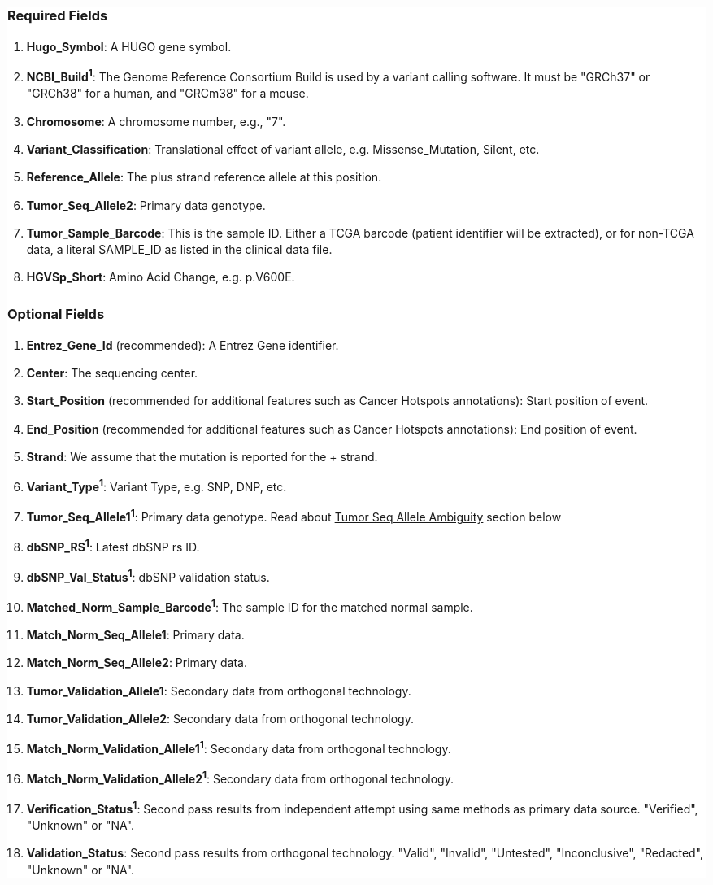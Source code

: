 ### Required Fields
1. **Hugo_Symbol**: A HUGO gene symbol.

2. **NCBI_Build<sup>1</sup>**: The Genome Reference Consortium Build is used by a variant calling software. It must be "GRCh37" or "GRCh38" for a human, and "GRCm38" for a mouse.

3. **Chromosome**: A chromosome number, e.g., "7".

4. **Variant_Classification**: Translational effect of variant allele, e.g. Missense_Mutation, Silent, etc.

5. **Reference_Allele**: The plus strand reference allele at this position.

6. **Tumor_Seq_Allele2**: Primary data genotype.

7. **Tumor_Sample_Barcode**: This is the sample ID. Either a TCGA barcode (patient identifier will be extracted), or for non-TCGA data, a literal SAMPLE_ID as listed in the clinical data file.

8. **HGVSp_Short**: Amino Acid Change, e.g. p.V600E.

### Optional Fields
1. **Entrez_Gene_Id** (recommended): A Entrez Gene identifier.

2. **Center**: The sequencing center.

3. **Start_Position** (recommended for additional features such as Cancer Hotspots annotations): Start position of event.

4. **End_Position** (recommended for additional features such as Cancer Hotspots annotations): End position of event.

5. **Strand**: We assume that the mutation is reported for the + strand.

6. **Variant_Type<sup>1</sup>**: Variant Type, e.g. SNP, DNP, etc.

7. **Tumor_Seq_Allele1<sup>1</sup>**: Primary data genotype. Read about [Tumor Seq Allele Ambiguity](#Tumor-Seq-Allele-Ambiguity) section below

8. **dbSNP_RS<sup>1</sup>**: Latest dbSNP rs ID.

9. **dbSNP_Val_Status<sup>1</sup>**: dbSNP validation status.

10. **Matched_Norm_Sample_Barcode<sup>1</sup>**: The sample ID for the matched normal sample.

11. **Match_Norm_Seq_Allele1**: Primary data.

12. **Match_Norm_Seq_Allele2**: Primary data.

13. **Tumor_Validation_Allele1**: Secondary data from orthogonal technology.

14. **Tumor_Validation_Allele2**: Secondary data from orthogonal technology.

15. **Match_Norm_Validation_Allele1<sup>1</sup>**: Secondary data from orthogonal technology.

16. **Match_Norm_Validation_Allele2<sup>1</sup>**: Secondary data from orthogonal technology.

17. **Verification_Status<sup>1</sup>**: Second pass results from independent attempt using same methods as primary data source. "Verified", "Unknown" or "NA".

18. **Validation_Status**: Second pass results from orthogonal technology. "Valid", "Invalid", "Untested", "Inconclusive", "Redacted", "Unknown" or "NA".
